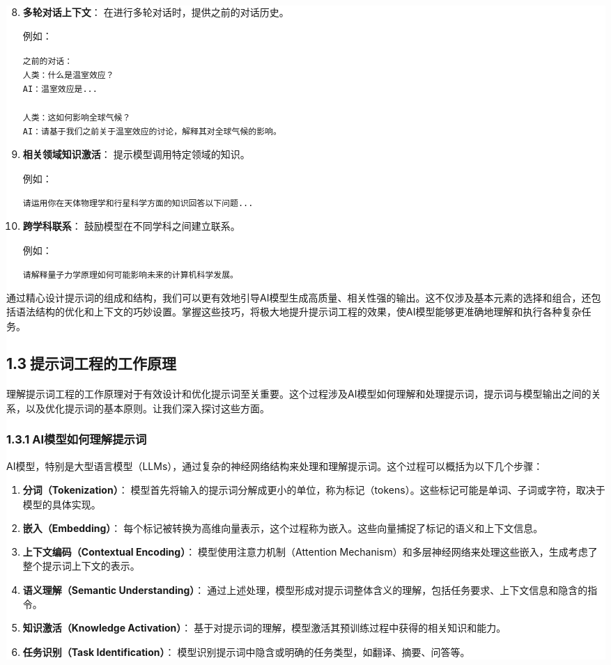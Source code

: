 8. **多轮对话上下文**：
   在进行多轮对话时，提供之前的对话历史。

   例如：
   ```
   之前的对话：
   人类：什么是温室效应？
   AI：温室效应是...
   
   人类：这如何影响全球气候？
   AI：请基于我们之前关于温室效应的讨论，解释其对全球气候的影响。
   ```

9. **相关领域知识激活**：
   提示模型调用特定领域的知识。

   例如：
   ```
   请运用你在天体物理学和行星科学方面的知识回答以下问题...
   ```

10. **跨学科联系**：
    鼓励模型在不同学科之间建立联系。

    例如：
    ```
    请解释量子力学原理如何可能影响未来的计算机科学发展。
    ```

通过精心设计提示词的组成和结构，我们可以更有效地引导AI模型生成高质量、相关性强的输出。这不仅涉及基本元素的选择和组合，还包括语法结构的优化和上下文的巧妙设置。掌握这些技巧，将极大地提升提示词工程的效果，使AI模型能够更准确地理解和执行各种复杂任务。

## 1.3 提示词工程的工作原理

理解提示词工程的工作原理对于有效设计和优化提示词至关重要。这个过程涉及AI模型如何理解和处理提示词，提示词与模型输出之间的关系，以及优化提示词的基本原则。让我们深入探讨这些方面。

### 1.3.1 AI模型如何理解提示词

AI模型，特别是大型语言模型（LLMs），通过复杂的神经网络结构来处理和理解提示词。这个过程可以概括为以下几个步骤：

1. **分词（Tokenization）**：
   模型首先将输入的提示词分解成更小的单位，称为标记（tokens）。这些标记可能是单词、子词或字符，取决于模型的具体实现。

2. **嵌入（Embedding）**：
   每个标记被转换为高维向量表示，这个过程称为嵌入。这些向量捕捉了标记的语义和上下文信息。

3. **上下文编码（Contextual Encoding）**：
   模型使用注意力机制（Attention Mechanism）和多层神经网络来处理这些嵌入，生成考虑了整个提示词上下文的表示。

4. **语义理解（Semantic Understanding）**：
   通过上述处理，模型形成对提示词整体含义的理解，包括任务要求、上下文信息和隐含的指令。

5. **知识激活（Knowledge Activation）**：
   基于对提示词的理解，模型激活其预训练过程中获得的相关知识和能力。

6. **任务识别（Task Identification）**：
   模型识别提示词中隐含或明确的任务类型，如翻译、摘要、问答等。
